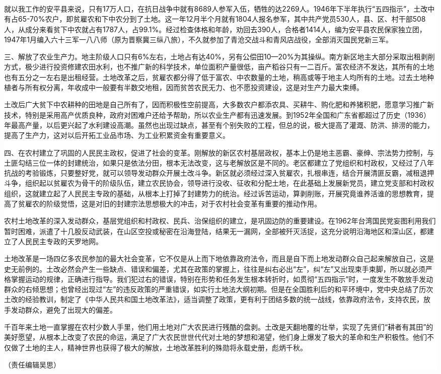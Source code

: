 
就以我工作的安平县来说，只有17万人口，在抗日战争中就有8689人参军入伍，牺牲的达2269人。1946年下半年执行“五四指示”，土改中有占65-70%农户，即贫雇农和下中农分到了土地。这一年12月半个月就有1804人报名参军，其中共产党员530人，县、区、村干部508人，从成分来看贫下中农就占有1787人，占99.1%。经过检查体格和年龄，劝回去390人，合格者1414人，编为安平县农民保家独立团，1947年1月编入六十三军一八八师（原为晋察冀三纵八旅），不久就参加了青沧交战斗和青风店战役，全部消灭国民党新三军。


三、解放了农业生产力。地主阶级人口只有6%左右，土地占有达40%，另有公偿田10—20%为其操纵。南方新区地主大部分采取出租剥削方式，极少进行投资修建农田水利，也不推广新的科学技术，单位面积产量很低，亩产稻谷只有一二百斤。富农经济不发达，其所有的土地也有五分之一左右是出租经营。土地改革之后，贫雇农都分得了低于富农、中农数量的土地，稍高或等于地主人均所有的土地。过去土地种植者与所有权分离，年收成中一般要有半数交地租，因而贫苦农民无力、也不愿投资建设，这是对生产力最大束缚。


土改后广大贫下中农耕种的田地是自己所有了，因而积极性空前提高，大多数农户都添农具、买耕牛、购化肥和养猪积肥，愿意学习推广新技术，特别是采用高产优质良种，政府对困难户还给予帮助，所以农业生产都有迅速发展。到1952年全国和广东省都超过了历史（1936）年最高产量，以后更兴起了水利建设高潮。虽然也出现过缺点，甚至有个别失败的工程，但总的说，极大提高了灌溉、防洪、排涝的能力，提高了生产力，这对以后开拓工业品市场、为工业积累资金有重要意义。


四、在农村建立了巩固的人民民主政权，促进了社会的变革。刚解放的新区农村基层政权，基本上仍是地主恶霸、豪绅、宗法势力控制，与土匪勾结三位一体的封建统治，如果只是依法分田，根本无法改变，这与老解放区是不同的。老区都建立了党组织和村政权，又经过了八年抗战的考验锻炼，只要整好党，就可以领导发动群众开展土改斗争。新区就必须经过深入贫雇农，扎根串连，结合开展清匪反霸，减租退押斗争，组织起以贫雇农为骨干的阶级队伍，建立农民协会，领导进行没收、征收和分配土地，在此基础上发展新党员，建立党支部和村政权组织，这就建立起了人民民主专政的基础，从根本上打掉了封建势力的统治。经过诉苦运动，算剥削账，开展究竟谁养活谁的思想教育，提高了贫雇农的阶级觉悟，这是对旧的封建宗法思想极大的冲击，对于农村社会变革有重要的推动作用。


农村土地改革的深入发动群众，基层党组织和村政权、民兵、治保组织的建立，是巩固边防的重要建设。在1962年台湾国民党妄图利用我们暂时困难，派遣了十几股反动武装，在山区空投或秘密在沿海登陆，结果无一漏网，全部被歼灭活捉，这充分说明沿海地区和深山区，都建立了人民民主专政的天罗地网。


土地改革是一场四亿多农民参加的最大社会变革，它不仅是从上而下地依靠政府法令，而且是自下而上地发动群众自己起来解放自己，这是史无前例的。土改必然会产生一些缺点、错误和偏差，尤其在政策的掌握上，往往是纠右必出“左”，纠“左”又出现束手束脚，所以就必须严格掌握运动的规律，正确进行指导。我们犯过右的错误，特别在形势和任务发生根本转折时，如贯彻“五四指示”时，一度发生不敢放手发动群众的右倾思想；也曾经出现过“左”的违反政策的严重错误，如实行土地法大纲初期。但是在全国胜利后的和平环境中，党中央总结了历次土改的经验教训，制定了《中华人民共和国土地改革法》，适当调整了政策，更有利于团结多数的统一战线，依靠政府法令，支持农民，放手发动群众，避免了出现大的偏差。


千百年来土地一直掌握在农村少数人手里，他们用土地对广大农民进行残酷的盘剥。土改是天翻地覆的壮举，实现了先贤们“耕者有其田”的美好愿望，从根本上改变了农民的命运，满足了广大农民世世代代对土地的梦想和渴望，他们身上爆发了极大的革命和生产积极性。他们不仅做了土地的主人，精神世界也获得了极大的解放，土地改革胜利的殊勋将永载史册，彪炳千秋。

（责任编辑吴思）


